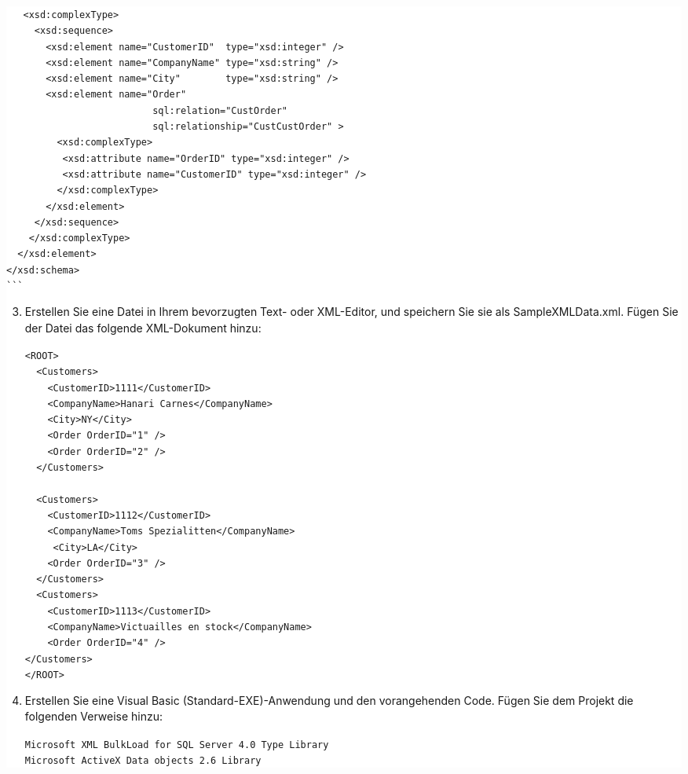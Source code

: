        <xsd:complexType>  
         <xsd:sequence>  
           <xsd:element name="CustomerID"  type="xsd:integer" />  
           <xsd:element name="CompanyName" type="xsd:string" />  
           <xsd:element name="City"        type="xsd:string" />  
           <xsd:element name="Order"   
                              sql:relation="CustOrder"  
                              sql:relationship="CustCustOrder" >  
             <xsd:complexType>  
              <xsd:attribute name="OrderID" type="xsd:integer" />  
              <xsd:attribute name="CustomerID" type="xsd:integer" />  
             </xsd:complexType>  
           </xsd:element>  
         </xsd:sequence>  
        </xsd:complexType>  
      </xsd:element>  
    </xsd:schema>  
    ```  
  
3.  Erstellen Sie eine Datei in Ihrem bevorzugten Text- oder XML-Editor, und speichern Sie sie als SampleXMLData.xml. Fügen Sie der Datei das folgende XML-Dokument hinzu:  
  
    ```  
    <ROOT>  
      <Customers>  
        <CustomerID>1111</CustomerID>  
        <CompanyName>Hanari Carnes</CompanyName>  
        <City>NY</City>  
        <Order OrderID="1" />  
        <Order OrderID="2" />  
      </Customers>  
  
      <Customers>  
        <CustomerID>1112</CustomerID>  
        <CompanyName>Toms Spezialitten</CompanyName>  
         <City>LA</City>  
        <Order OrderID="3" />  
      </Customers>  
      <Customers>  
        <CustomerID>1113</CustomerID>  
        <CompanyName>Victuailles en stock</CompanyName>  
        <Order OrderID="4" />  
    </Customers>  
    </ROOT>  
    ```  
  
4.  Erstellen Sie eine Visual Basic (Standard-EXE)-Anwendung und den vorangehenden Code. Fügen Sie dem Projekt die folgenden Verweise hinzu:  
  
    ```  
    Microsoft XML BulkLoad for SQL Server 4.0 Type Library  
    Microsoft ActiveX Data objects 2.6 Library  
    ```  
  